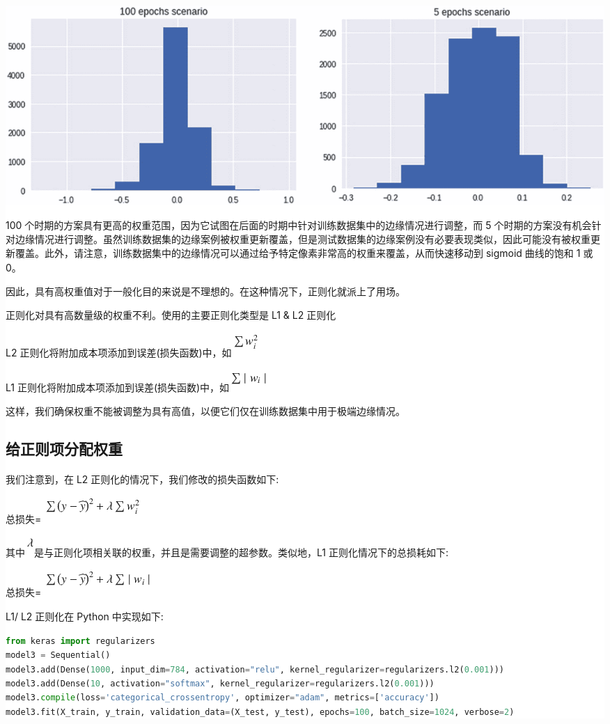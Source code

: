 ![A463052_1_En_7_Figy_HTML.jpg](img/A463052_1_En_7_Figy_HTML.jpg)

100 个时期的方案具有更高的权重范围，因为它试图在后面的时期中针对训练数据集中的边缘情况进行调整，而 5 个时期的方案没有机会针对边缘情况进行调整。虽然训练数据集的边缘案例被权重更新覆盖，但是测试数据集的边缘案例没有必要表现类似，因此可能没有被权重更新覆盖。此外，请注意，训练数据集中的边缘情况可以通过给予特定像素非常高的权重来覆盖，从而快速移动到 sigmoid 曲线的饱和 1 或 0。

因此，具有高权重值对于一般化目的来说是不理想的。在这种情况下，正则化就派上了用场。

正则化对具有高数量级的权重不利。使用的主要正则化类型是 L1 & L2 正则化

L2 正则化将附加成本项添加到误差(损失函数)中，如![$$ \sum {w}_i^2 $$](img/A463052_1_En_7_Chapter_IEq1.gif)

L1 正则化将附加成本项添加到误差(损失函数)中，如![$$ \sum \mid {w}_i\mid $$](img/A463052_1_En_7_Chapter_IEq2.gif)

这样，我们确保权重不能被调整为具有高值，以便它们仅在训练数据集中用于极端边缘情况。

## 给正则项分配权重

我们注意到，在 L2 正则化的情况下，我们修改的损失函数如下:

总损失= ![$$ \sum {\left(y-\widehat{y}\right)}^2+\lambda \sum {w}_i^2 $$](img/A463052_1_En_7_Chapter_IEq3.gif)

其中![$$ \lambda $$](img/A463052_1_En_7_Chapter_IEq4.gif)是与正则化项相关联的权重，并且是需要调整的超参数。类似地，L1 正则化情况下的总损耗如下:

总损失= ![$$ \sum {\left(y-\widehat{y}\right)}^2+\lambda \sum \mid {w}_i\mid $$](img/A463052_1_En_7_Chapter_IEq5.gif)

L1/ L2 正则化在 Python 中实现如下:

```py
from keras import regularizers
model3 = Sequential()
model3.add(Dense(1000, input_dim=784, activation="relu", kernel_regularizer=regularizers.l2(0.001)))
model3.add(Dense(10, activation="softmax", kernel_regularizer=regularizers.l2(0.001)))
model3.compile(loss='categorical_crossentropy', optimizer="adam", metrics=['accuracy'])
model3.fit(X_train, y_train, validation_data=(X_test, y_test), epochs=100, batch_size=1024, verbose=2)

```
